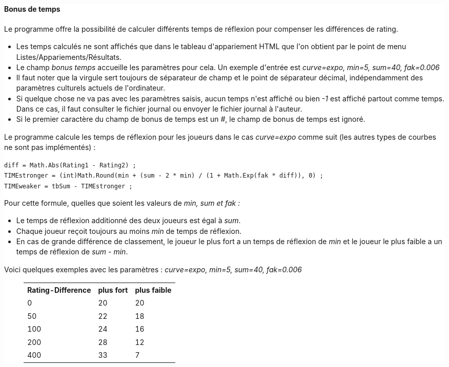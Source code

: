 
#### Bonus de temps

Le programme offre la possibilité de calculer différents temps de réflexion pour compenser les différences de rating.  

   * Les temps calculés ne sont affichés que dans le tableau d'appariement HTML que l'on obtient par le point de menu Listes/Appariements/Résultats. 
   * Le champ *bonus temps* accueille les paramètres pour cela. Un exemple d'entrée est *curve=expo, min=5, sum=40, fak=0.006*
   * Il faut noter que la virgule sert toujours de séparateur de champ et le point de séparateur décimal, indépendamment des 
     paramètres culturels actuels de l'ordinateur.  
   * Si quelque chose ne va pas avec les paramètres saisis, aucun temps n'est affiché ou bien *-1* est affiché partout comme temps. 
     Dans ce cas, il faut consulter le fichier journal ou envoyer le fichier journal à l'auteur.   
   * Si le premier caractère du champ de bonus de temps est un *#*, le champ de bonus de temps est ignoré.

Le programme calcule les temps de réflexion pour les joueurs dans le cas *curve=expo* comme suit (les autres types de courbes ne sont pas implémentés) : 
```
diff = Math.Abs(Rating1 - Rating2) ;
TIMEstronger = (int)Math.Round(min + (sum - 2 * min) / (1 + Math.Exp(fak * diff)), 0) ;
TIMEweaker = tbSum - TIMEstronger ;
```
Pour cette formule, quelles que soient les valeurs de *min, sum et fak :*

   * Le temps de réflexion additionné des deux joueurs est égal à *sum*.  
   * Chaque joueur reçoit toujours au moins *min* de temps de réflexion.
   * En cas de grande différence de classement, le joueur le plus fort a un temps de réflexion de *min* et le 
     joueur le plus faible a un temps de réflexion de *sum - min*. 

Voici quelques exemples avec les paramètres : *curve=expo, min=5, sum=40, fak=0.006*

<table style="margin: 2ex 5ex">
<tbody>
<tr>
<th>Rating-Difference</th>
<th>plus fort</th>
<th>plus faible</th>
</tr>
<tr>
<td>0</td>
<td>20</td>
<td>20</td>
</tr>
<tr>
<td>50</td>
<td>22</td>
<td>18</td>
</tr>
<tr>
<td>100</td>
<td>24</td>
<td>16</td>
</tr>
<tr>
<td>200</td>
<td>28</td>
<td>12</td>
</tr>
<tr>
<td>400</td>
<td>33</td>
<td>7</td>